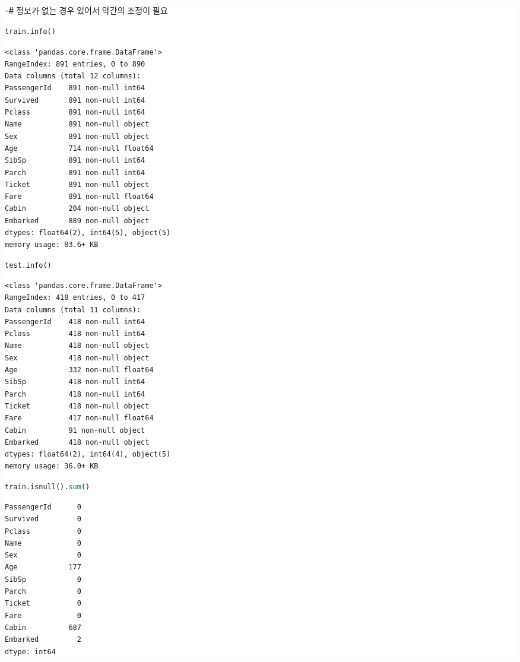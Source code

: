 -# 정보가 없는 경우 있어서 약간의 조정이 필요


```python
train.info()
```

    <class 'pandas.core.frame.DataFrame'>
    RangeIndex: 891 entries, 0 to 890
    Data columns (total 12 columns):
    PassengerId    891 non-null int64
    Survived       891 non-null int64
    Pclass         891 non-null int64
    Name           891 non-null object
    Sex            891 non-null object
    Age            714 non-null float64
    SibSp          891 non-null int64
    Parch          891 non-null int64
    Ticket         891 non-null object
    Fare           891 non-null float64
    Cabin          204 non-null object
    Embarked       889 non-null object
    dtypes: float64(2), int64(5), object(5)
    memory usage: 83.6+ KB
    


```python
test.info()
```

    <class 'pandas.core.frame.DataFrame'>
    RangeIndex: 418 entries, 0 to 417
    Data columns (total 11 columns):
    PassengerId    418 non-null int64
    Pclass         418 non-null int64
    Name           418 non-null object
    Sex            418 non-null object
    Age            332 non-null float64
    SibSp          418 non-null int64
    Parch          418 non-null int64
    Ticket         418 non-null object
    Fare           417 non-null float64
    Cabin          91 non-null object
    Embarked       418 non-null object
    dtypes: float64(2), int64(4), object(5)
    memory usage: 36.0+ KB
    


```python
train.isnull().sum()
```




    PassengerId      0
    Survived         0
    Pclass           0
    Name             0
    Sex              0
    Age            177
    SibSp            0
    Parch            0
    Ticket           0
    Fare             0
    Cabin          687
    Embarked         2
    dtype: int64
